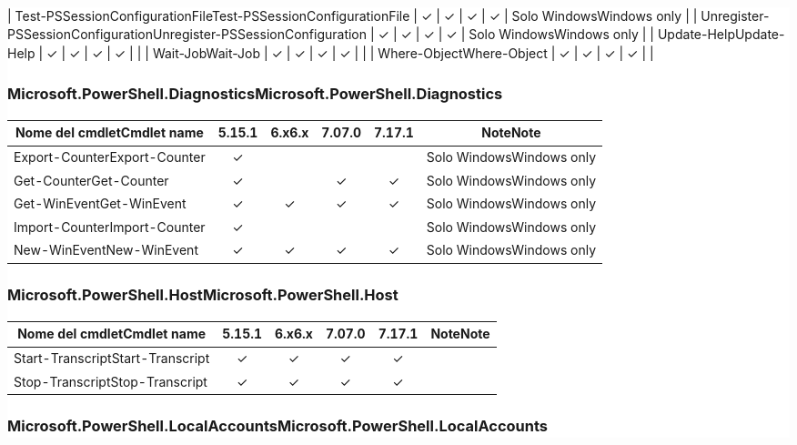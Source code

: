 | <span data-ttu-id="f6eb8-306">Test-PSSessionConfigurationFile</span><span class="sxs-lookup"><span data-stu-id="f6eb8-306">Test-PSSessionConfigurationFile</span></span>   | &check; | &check; | &check; | &check; | <span data-ttu-id="f6eb8-307">Solo Windows</span><span class="sxs-lookup"><span data-stu-id="f6eb8-307">Windows only</span></span>               |
| <span data-ttu-id="f6eb8-308">Unregister-PSSessionConfiguration</span><span class="sxs-lookup"><span data-stu-id="f6eb8-308">Unregister-PSSessionConfiguration</span></span> | &check; | &check; | &check; | &check; | <span data-ttu-id="f6eb8-309">Solo Windows</span><span class="sxs-lookup"><span data-stu-id="f6eb8-309">Windows only</span></span>               |
| <span data-ttu-id="f6eb8-310">Update-Help</span><span class="sxs-lookup"><span data-stu-id="f6eb8-310">Update-Help</span></span>                       | &check; | &check; | &check; | &check; |                            |
| <span data-ttu-id="f6eb8-311">Wait-Job</span><span class="sxs-lookup"><span data-stu-id="f6eb8-311">Wait-Job</span></span>                          | &check; | &check; | &check; | &check; |                            |
| <span data-ttu-id="f6eb8-312">Where-Object</span><span class="sxs-lookup"><span data-stu-id="f6eb8-312">Where-Object</span></span>                      | &check; | &check; | &check; | &check; |                            |

### <a name="microsoftpowershelldiagnostics"></a><span data-ttu-id="f6eb8-313">Microsoft.PowerShell.Diagnostics</span><span class="sxs-lookup"><span data-stu-id="f6eb8-313">Microsoft.PowerShell.Diagnostics</span></span>

|  <span data-ttu-id="f6eb8-314">Nome del cmdlet</span><span class="sxs-lookup"><span data-stu-id="f6eb8-314">Cmdlet name</span></span>   |   <span data-ttu-id="f6eb8-315">5.1</span><span class="sxs-lookup"><span data-stu-id="f6eb8-315">5.1</span></span>   |   <span data-ttu-id="f6eb8-316">6.x</span><span class="sxs-lookup"><span data-stu-id="f6eb8-316">6.x</span></span>   |   <span data-ttu-id="f6eb8-317">7.0</span><span class="sxs-lookup"><span data-stu-id="f6eb8-317">7.0</span></span>   |   <span data-ttu-id="f6eb8-318">7.1</span><span class="sxs-lookup"><span data-stu-id="f6eb8-318">7.1</span></span>   |     <span data-ttu-id="f6eb8-319">Note</span><span class="sxs-lookup"><span data-stu-id="f6eb8-319">Note</span></span>     |
| -------------- | :-----: | :-----: | :-----: | :-----: | ------------ |
| <span data-ttu-id="f6eb8-320">Export-Counter</span><span class="sxs-lookup"><span data-stu-id="f6eb8-320">Export-Counter</span></span> | &check; |         |         |         | <span data-ttu-id="f6eb8-321">Solo Windows</span><span class="sxs-lookup"><span data-stu-id="f6eb8-321">Windows only</span></span> |
| <span data-ttu-id="f6eb8-322">Get-Counter</span><span class="sxs-lookup"><span data-stu-id="f6eb8-322">Get-Counter</span></span>    | &check; |         | &check; | &check; | <span data-ttu-id="f6eb8-323">Solo Windows</span><span class="sxs-lookup"><span data-stu-id="f6eb8-323">Windows only</span></span> |
| <span data-ttu-id="f6eb8-324">Get-WinEvent</span><span class="sxs-lookup"><span data-stu-id="f6eb8-324">Get-WinEvent</span></span>   | &check; | &check; | &check; | &check; | <span data-ttu-id="f6eb8-325">Solo Windows</span><span class="sxs-lookup"><span data-stu-id="f6eb8-325">Windows only</span></span> |
| <span data-ttu-id="f6eb8-326">Import-Counter</span><span class="sxs-lookup"><span data-stu-id="f6eb8-326">Import-Counter</span></span> | &check; |         |         |         | <span data-ttu-id="f6eb8-327">Solo Windows</span><span class="sxs-lookup"><span data-stu-id="f6eb8-327">Windows only</span></span> |
| <span data-ttu-id="f6eb8-328">New-WinEvent</span><span class="sxs-lookup"><span data-stu-id="f6eb8-328">New-WinEvent</span></span>   | &check; | &check; | &check; | &check; | <span data-ttu-id="f6eb8-329">Solo Windows</span><span class="sxs-lookup"><span data-stu-id="f6eb8-329">Windows only</span></span> |

### <a name="microsoftpowershellhost"></a><span data-ttu-id="f6eb8-330">Microsoft.PowerShell.Host</span><span class="sxs-lookup"><span data-stu-id="f6eb8-330">Microsoft.PowerShell.Host</span></span>

|   <span data-ttu-id="f6eb8-331">Nome del cmdlet</span><span class="sxs-lookup"><span data-stu-id="f6eb8-331">Cmdlet name</span></span>    |   <span data-ttu-id="f6eb8-332">5.1</span><span class="sxs-lookup"><span data-stu-id="f6eb8-332">5.1</span></span>   |   <span data-ttu-id="f6eb8-333">6.x</span><span class="sxs-lookup"><span data-stu-id="f6eb8-333">6.x</span></span>   |   <span data-ttu-id="f6eb8-334">7.0</span><span class="sxs-lookup"><span data-stu-id="f6eb8-334">7.0</span></span>   |   <span data-ttu-id="f6eb8-335">7.1</span><span class="sxs-lookup"><span data-stu-id="f6eb8-335">7.1</span></span>   | <span data-ttu-id="f6eb8-336">Note</span><span class="sxs-lookup"><span data-stu-id="f6eb8-336">Note</span></span> |
| ---------------- | :-----: | :-----: | :-----: | :-----: | ---- |
| <span data-ttu-id="f6eb8-337">Start-Transcript</span><span class="sxs-lookup"><span data-stu-id="f6eb8-337">Start-Transcript</span></span> | &check; | &check; | &check; | &check; |      |
| <span data-ttu-id="f6eb8-338">Stop-Transcript</span><span class="sxs-lookup"><span data-stu-id="f6eb8-338">Stop-Transcript</span></span>  | &check; | &check; | &check; | &check; |      |

### <a name="microsoftpowershelllocalaccounts"></a><span data-ttu-id="f6eb8-339">Microsoft.PowerShell.LocalAccounts</span><span class="sxs-lookup"><span data-stu-id="f6eb8-339">Microsoft.PowerShell.LocalAccounts</span></span>
